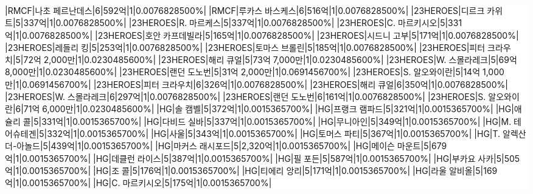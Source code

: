 |RMCF|나초 페르난데스|6|592억|1|0.0076828500%|
|RMCF|루카스 바스케스|6|516억|1|0.0076828500%|
|23HEROES|디르크 카위트|5|337억|1|0.0076828500%|
|23HEROES|R. 마르케스|5|337억|1|0.0076828500%|
|23HEROES|C. 마르키시오|5|331억|1|0.0076828500%|
|23HEROES|호안 카프데빌라|5|165억|1|0.0076828500%|
|23HEROES|시드니 고부|5|171억|1|0.0076828500%|
|23HEROES|레들리 킹|5|253억|1|0.0076828500%|
|23HEROES|토마스 브롤린|5|185억|1|0.0076828500%|
|23HEROES|피터 크라우치|5|72억 2,000만|1|0.0230485600%|
|23HEROES|해리 큐얼|5|73억 7,000만|1|0.0230485600%|
|23HEROES|W. 스몰라레크|5|69억 8,000만|1|0.0230485600%|
|23HEROES|랜던 도노번|5|31억 2,000만|1|0.0691456700%|
|23HEROES|S. 알오와이란|5|14억 1,000만|1|0.0691456700%|
|23HEROES|피터 크라우치|6|326억|1|0.0076828500%|
|23HEROES|해리 큐얼|6|350억|1|0.0076828500%|
|23HEROES|W. 스몰라레크|6|297억|1|0.0076828500%|
|23HEROES|랜던 도노번|6|161억|1|0.0076828500%|
|23HEROES|S. 알오와이란|6|71억 6,000만|1|0.0230485600%|
|HG|솔 캠벨|5|372억|1|0.0015365700%|
|HG|프랭크 램파드|5|321억|1|0.0015365700%|
|HG|애슐리 콜|5|331억|1|0.0015365700%|
|HG|다비드 실바|5|337억|1|0.0015365700%|
|HG|무니아인|5|349억|1|0.0015365700%|
|HG|M. 테어슈테겐|5|332억|1|0.0015365700%|
|HG|사울|5|343억|1|0.0015365700%|
|HG|토머스 파티|5|367억|1|0.0015365700%|
|HG|T. 알렉산더-아놀드|5|439억|1|0.0015365700%|
|HG|마커스 래시포드|5|2,320억|1|0.0015365700%|
|HG|메이슨 마운트|5|679억|1|0.0015365700%|
|HG|데클런 라이스|5|387억|1|0.0015365700%|
|HG|필 포든|5|587억|1|0.0015365700%|
|HG|부카요 사카|5|505억|1|0.0015365700%|
|HG|조 콜|5|176억|1|0.0015365700%|
|HG|티에리 앙리|5|171억|1|0.0015365700%|
|HG|라울 알비올|5|169억|1|0.0015365700%|
|HG|C. 마르키시오|5|175억|1|0.0015365700%|